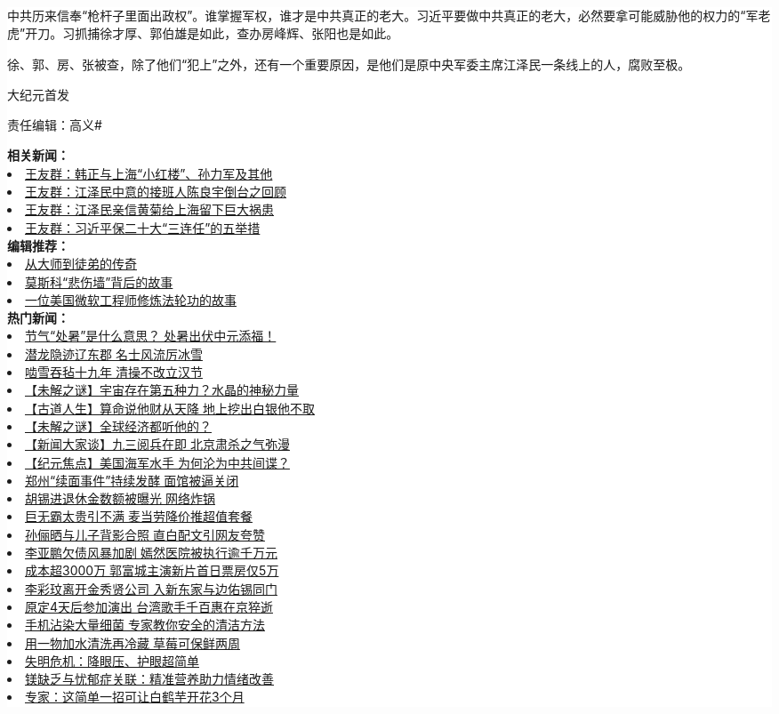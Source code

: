 <p style="font-weight: 400;">中共历来信奉“枪杆子里面出政权”。谁掌握军权，谁才是中共真正的老大。习近平要做中共真正的老大，必然要拿可能威胁他的权力的“军老虎”开刀。习抓捕徐才厚、郭伯雄是如此，查办房峰辉、张阳也是如此。</p>
<p style="font-weight: 400;">徐、郭、房、张被查，除了他们“犯上”之外，还有一个重要原因，是他们是原中央军委主席江泽民一条线上的人，腐败至极。</p>
<p style="font-weight: 400;">大纪元首发</p>
<p style="font-weight: 400;">责任编辑：高义#</p>
<strong>相关新闻：</strong>
<li><a href="https://github.com/1992513/djy/blob/master/gb/22/4/24/n13719454.md#1">王友群：韩正与上海“小红楼”、孙力军及其他</a></li>
<li><a href="https://github.com/1992513/djy/blob/master/gb/22/5/4/n13727137.md#1">王友群：江泽民中意的接班人陈良宇倒台之回顾</a></li>
<li><a href="https://github.com/1992513/djy/blob/master/gb/22/5/16/n13738097.md#1">王友群：江泽民亲信黄菊给上海留下巨大祸患</a></li>
<li><a href="https://github.com/1992513/djy/blob/master/gb/22/5/23/n13743840.md#1">王友群：习近平保二十大“三连任”的五举措</a></li>
<strong>编辑推荐：</strong>
<li><a href="https://github.com/1992513/djy/blob/master/gb/7/4/5/n1669415.md?dfh#1" target="_blank">从大师到徒弟的传奇</a></li><li><a href="https://github.com/1992513/djy/blob/master/gb/17/12/23/n9986897.md#1" target="_blank">莫斯科“悲伤墙”背后的故事</a></li><li><a href="https://github.com/1992513/djy/blob/master/gb/17/7/4/n9355207.md#1" target="_blank">一位美国微软工程师修炼法轮功的故事</a></li>
<strong>热门新闻：</strong>
<li><a href="https://github.com/1992513/djy/blob/master/gb/18/8/23/n10659446.md#1">节气“处暑”是什么意思？ 处暑出伏中元添福！</a></li>
<li><a href="https://github.com/1992513/djy/blob/master/gb/15/12/10/n4592934.md#1">潜龙隐迹辽东郡 名士风流厉冰雪</a></li>
<li><a href="https://github.com/1992513/djy/blob/master/gb/15/12/8/n4590581.md#1">啮雪吞毡十九年 清操不改立汉节</a></li>
<li><a href="https://github.com/1992513/djy/blob/master/gb/25/8/17/n14575350.md#1">【未解之谜】宇宙存在第五种力？水晶的神秘力量</a></li>
<li><a href="https://github.com/1992513/djy/blob/master/gb/25/8/8/n14569773.md#1">【古道人生】算命说他财从天降 地上挖出白银他不取</a></li>
<li><a href="https://github.com/1992513/djy/blob/master/gb/25/8/20/n14577800.md#1">【未解之谜】全球经济都听他的？</a></li>
<li><a href="https://github.com/1992513/djy/blob/master/gb/25/8/22/n14579172.md#1">【新闻大家谈】九三阅兵在即 北京肃杀之气弥漫</a></li>
<li><a href="https://github.com/1992513/djy/blob/master/gb/25/8/22/n14579183.md#1">【纪元焦点】美国海军水手 为何沦为中共间谍？</a></li>
<li><a href="https://github.com/1992513/djy/blob/master/gb/25/8/21/n14577961.md#1">郑州“续面事件”持续发酵 面馆被逼关闭</a></li>
<li><a href="https://github.com/1992513/djy/blob/master/gb/25/8/21/n14577984.md#1">胡锡进退休金数额被曝光 网络炸锅</a></li>
<li><a href="https://github.com/1992513/djy/blob/master/gb/25/8/20/n14577830.md#1">巨无霸太贵引不满 麦当劳降价推超值套餐</a></li>
<li><a href="https://github.com/1992513/djy/blob/master/gb/25/8/20/n14577815.md#1">孙俪晒与儿子背影合照 直白配文引网友夸赞</a></li>
<li><a href="https://github.com/1992513/djy/blob/master/gb/25/8/21/n14578625.md#1">李亚鹏欠债风暴加剧 嫣然医院被执行逾千万元</a></li>
<li><a href="https://github.com/1992513/djy/blob/master/gb/25/8/22/n14579291.md#1">成本超3000万 郭富城主演新片首日票房仅5万</a></li>
<li><a href="https://github.com/1992513/djy/blob/master/gb/25/8/20/n14577449.md#1">李彩玟离开金秀贤公司 入新东家与边佑锡同门</a></li>
<li><a href="https://github.com/1992513/djy/blob/master/gb/25/8/20/n14577784.md#1">原定4天后参加演出 台湾歌手千百惠在京猝逝</a></li>
<li><a href="https://github.com/1992513/djy/blob/master/gb/25/8/21/n14577980.md#1">手机沾染大量细菌 专家教你安全的清洁方法</a></li>
<li><a href="https://github.com/1992513/djy/blob/master/gb/25/8/20/n14577384.md#1">用一物加水清洗再冷藏 草莓可保鲜两周</a></li>
<li><a href="https://github.com/1992513/djy/blob/master/gb/25/8/21/n14578302.md#1">失明危机：降眼压、护眼超简单</a></li>
<li><a href="https://github.com/1992513/djy/blob/master/gb/25/8/20/n14577258.md#1">镁缺乏与忧郁症关联：精准营养助力情绪改善</a></li>
<li><a href="https://github.com/1992513/djy/blob/master/gb/25/8/22/n14578742.md#1">专家：这简单一招可让白鹤芋开花3个月</a></li>